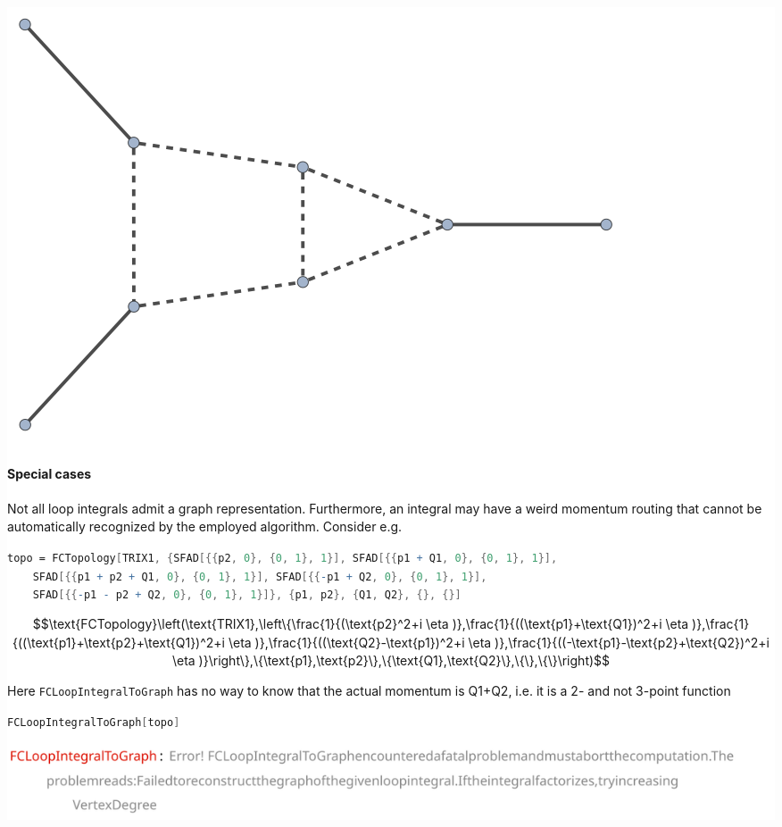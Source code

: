 ![128eenfkkx168](img/128eenfkkx168.svg)

#### Special cases

Not all loop integrals admit a graph representation. Furthermore, an integral may have a weird momentum routing that cannot be automatically recognized by
the employed algorithm. Consider e.g.

```mathematica
topo = FCTopology[TRIX1, {SFAD[{{p2, 0}, {0, 1}, 1}], SFAD[{{p1 + Q1, 0}, {0, 1}, 1}], 
    SFAD[{{p1 + p2 + Q1, 0}, {0, 1}, 1}], SFAD[{{-p1 + Q2, 0}, {0, 1}, 1}], 
    SFAD[{{-p1 - p2 + Q2, 0}, {0, 1}, 1}]}, {p1, p2}, {Q1, Q2}, {}, {}]
```

$$\text{FCTopology}\left(\text{TRIX1},\left\{\frac{1}{(\text{p2}^2+i \eta )},\frac{1}{((\text{p1}+\text{Q1})^2+i \eta )},\frac{1}{((\text{p1}+\text{p2}+\text{Q1})^2+i \eta )},\frac{1}{((\text{Q2}-\text{p1})^2+i \eta )},\frac{1}{((-\text{p1}-\text{p2}+\text{Q2})^2+i \eta )}\right\},\{\text{p1},\text{p2}\},\{\text{Q1},\text{Q2}\},\{\},\{\}\right)$$

Here `FCLoopIntegralToGraph` has no way to know that the actual momentum is Q1+Q2, i.e. it is a 2- and not 3-point function

```mathematica
FCLoopIntegralToGraph[topo]
```

![11zrqyeu1me9r](img/11zrqyeu1me9r.svg)
